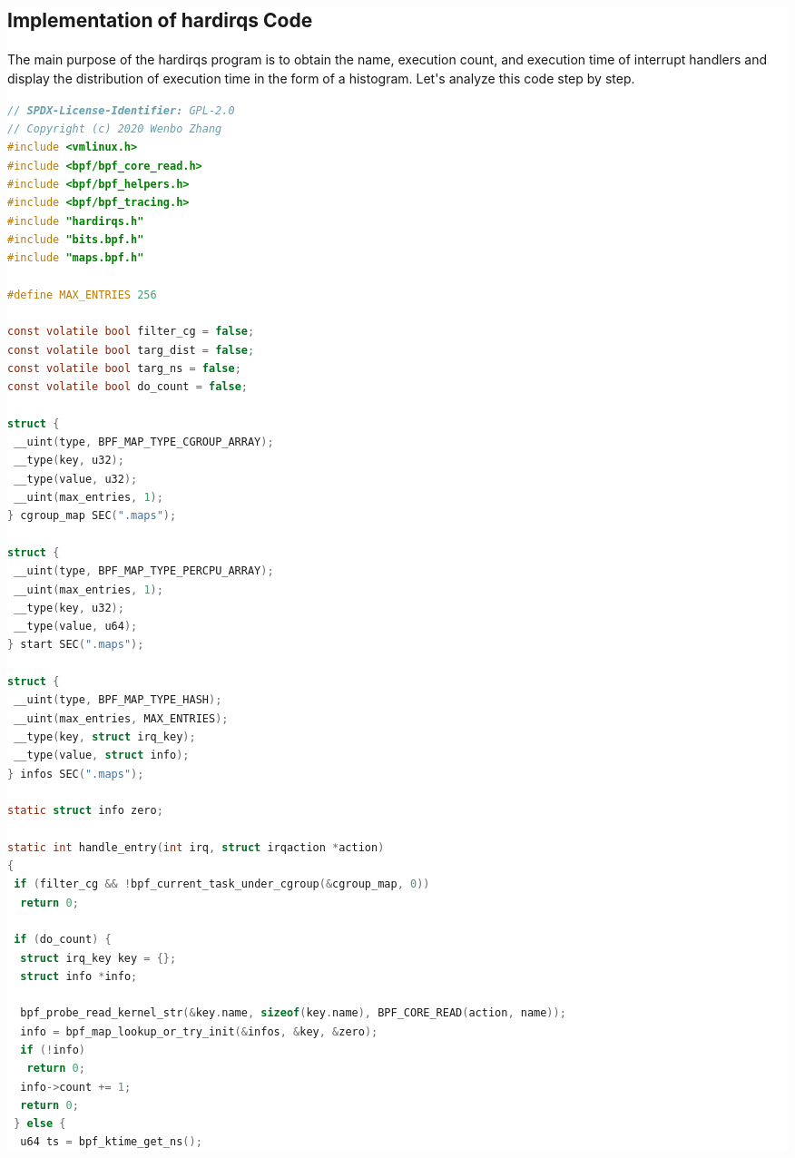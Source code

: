 ## Implementation of hardirqs Code

The main purpose of the hardirqs program is to obtain the name, execution count, and execution time of interrupt handlers and display the distribution of execution time in the form of a histogram. Let's analyze this code step by step.

```c
// SPDX-License-Identifier: GPL-2.0
// Copyright (c) 2020 Wenbo Zhang
#include <vmlinux.h>
#include <bpf/bpf_core_read.h>
#include <bpf/bpf_helpers.h>
#include <bpf/bpf_tracing.h>
#include "hardirqs.h"
#include "bits.bpf.h"
#include "maps.bpf.h"

#define MAX_ENTRIES 256

const volatile bool filter_cg = false;
const volatile bool targ_dist = false;
const volatile bool targ_ns = false;
const volatile bool do_count = false;

struct {
 __uint(type, BPF_MAP_TYPE_CGROUP_ARRAY);
 __type(key, u32);
 __type(value, u32);
 __uint(max_entries, 1);
} cgroup_map SEC(".maps");

struct {
 __uint(type, BPF_MAP_TYPE_PERCPU_ARRAY);
 __uint(max_entries, 1);
 __type(key, u32);
 __type(value, u64);
} start SEC(".maps");

struct {
 __uint(type, BPF_MAP_TYPE_HASH);
 __uint(max_entries, MAX_ENTRIES);
 __type(key, struct irq_key);
 __type(value, struct info);
} infos SEC(".maps");

static struct info zero;

static int handle_entry(int irq, struct irqaction *action)
{
 if (filter_cg && !bpf_current_task_under_cgroup(&cgroup_map, 0))
  return 0;

 if (do_count) {
  struct irq_key key = {};
  struct info *info;

  bpf_probe_read_kernel_str(&key.name, sizeof(key.name), BPF_CORE_READ(action, name));
  info = bpf_map_lookup_or_try_init(&infos, &key, &zero);
  if (!info)
   return 0;
  info->count += 1;
  return 0;
 } else {
  u64 ts = bpf_ktime_get_ns();
```